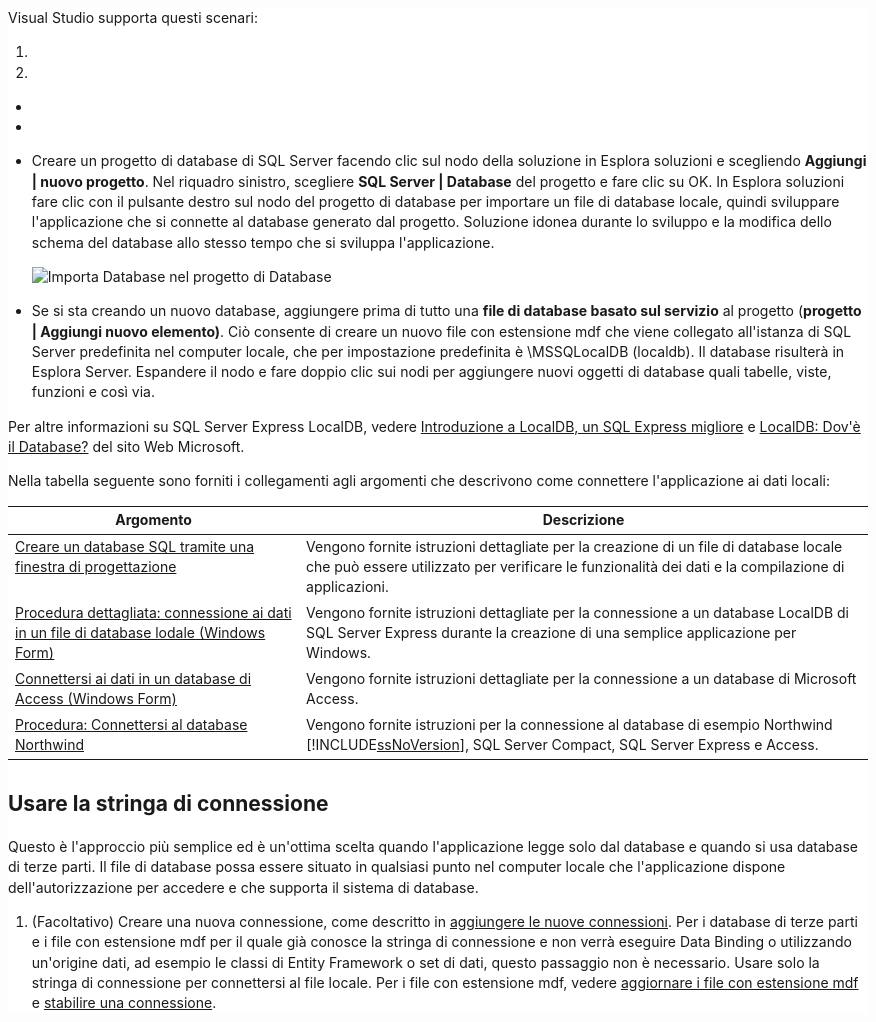  Visual Studio supporta questi scenari:  
  
1.  
  
2.  
  
-  
  
-  
  
-   Creare un progetto di database di SQL Server facendo clic sul nodo della soluzione in Esplora soluzioni e scegliendo **Aggiungi &#124; nuovo progetto**.  Nel riquadro sinistro, scegliere **SQL Server &#124; Database** del progetto e fare clic su OK. In Esplora soluzioni fare clic con il pulsante destro sul nodo del progetto di database per importare un file di database locale, quindi sviluppare l'applicazione che si connette al database generato dal progetto. Soluzione idonea durante lo sviluppo e la modifica dello schema del database allo stesso tempo che si sviluppa l'applicazione.  
  
     ![Importa Database nel progetto di Database](../data-tools/media/raddata-import-database-into-database-project.png "raddata Database di importazione nel progetto di Database")  
  
-   Se si sta creando un nuovo database, aggiungere prima di tutto una **file di database basato sul servizio** al progetto (**progetto &#124; Aggiungi nuovo elemento)**. Ciò consente di creare un nuovo file con estensione mdf che viene collegato all'istanza di SQL Server predefinita nel computer locale, che per impostazione predefinita è \MSSQLocalDB (localdb). Il database risulterà in Esplora Server. Espandere il nodo e fare doppio clic sui nodi per aggiungere nuovi oggetti di database quali tabelle, viste, funzioni e così via.  
  
 Per altre informazioni su SQL Server Express LocalDB, vedere [Introduzione a LocalDB, un SQL Express migliore](http://go.microsoft.com/fwlink/?LinkId=234375) e [LocalDB: Dov'è il Database?](http://go.microsoft.com/fwlink/?LinkId=234376) del sito Web Microsoft.  
  
 Nella tabella seguente sono forniti i collegamenti agli argomenti che descrivono come connettere l'applicazione ai dati locali:  
  
|Argomento|Descrizione|  
|-----------|-----------------|  
|[Creare un database SQL tramite una finestra di progettazione](../data-tools/create-a-sql-database-by-using-a-designer.md)|Vengono fornite istruzioni dettagliate per la creazione di un file di database locale che può essere utilizzato per verificare le funzionalità dei dati e la compilazione di applicazioni.|  
|[Procedura dettagliata: connessione ai dati in un file di database lodale (Windows Form)](../data-tools/walkthrough-connecting-to-data-in-a-local-database-file-windows-forms.md)|Vengono fornite istruzioni dettagliate per la connessione a un database LocalDB di SQL Server Express durante la creazione di una semplice applicazione per Windows.|  
|[Connettersi ai dati in un database di Access (Windows Form)](../data-tools/connect-to-data-in-an-access-database-windows-forms.md)|Vengono fornite istruzioni dettagliate per la connessione a un database di Microsoft Access.|  
|[Procedura: Connettersi al database Northwind](../data-tools/how-to-connect-to-the-northwind-database.md)|Vengono fornite istruzioni per la connessione al database di esempio Northwind [!INCLUDE[ssNoVersion](../includes/ssnoversion-md.md)], SQL Server Compact, SQL Server Express e Access.|  
  
## <a name="use-the-connection-string"></a>Usare la stringa di connessione  
 Questo è l'approccio più semplice ed è un'ottima scelta quando l'applicazione legge solo dal database e quando si usa database di terze parti. Il file di database possa essere situato in qualsiasi punto nel computer locale che l'applicazione dispone dell'autorizzazione per accedere e che supporta il sistema di database.  
  
1.  (Facoltativo) Creare una nuova connessione, come descritto in [aggiungere le nuove connessioni](../data-tools/add-new-connections.md). Per i database di terze parti e i file con estensione mdf per il quale già conosce la stringa di connessione e non verrà eseguire Data Binding o utilizzando un'origine dati, ad esempio le classi di Entity Framework o set di dati, questo passaggio non è necessario. Usare solo la stringa di connessione per connettersi al file locale. Per i file con estensione mdf, vedere [aggiornare i file con estensione mdf](../data-tools/upgrade-dot-mdf-files.md) e [stabilire una connessione](https://msdn.microsoft.com/en-us/library/ms254507.aspx).  
  
